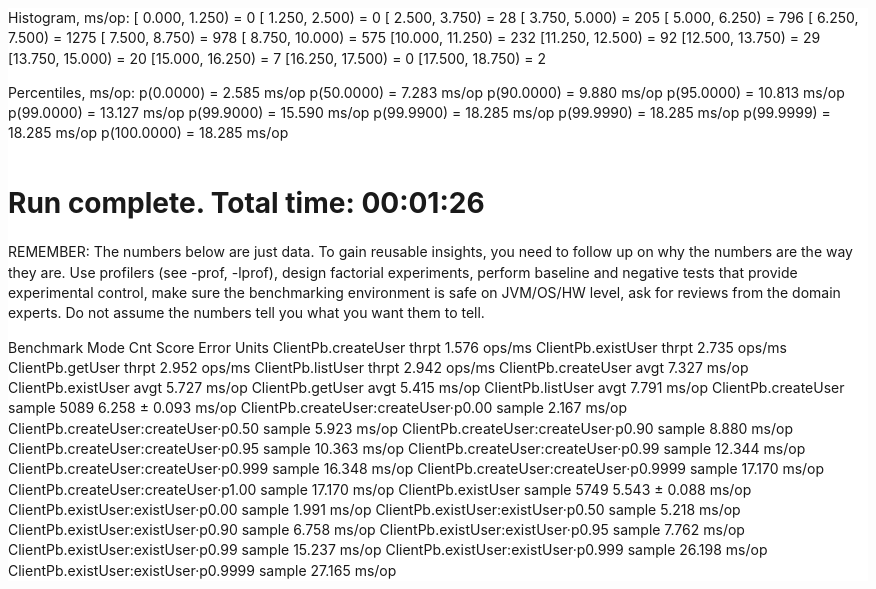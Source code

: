   Histogram, ms/op:
    [ 0.000,  1.250) = 0 
    [ 1.250,  2.500) = 0 
    [ 2.500,  3.750) = 28 
    [ 3.750,  5.000) = 205 
    [ 5.000,  6.250) = 796 
    [ 6.250,  7.500) = 1275 
    [ 7.500,  8.750) = 978 
    [ 8.750, 10.000) = 575 
    [10.000, 11.250) = 232 
    [11.250, 12.500) = 92 
    [12.500, 13.750) = 29 
    [13.750, 15.000) = 20 
    [15.000, 16.250) = 7 
    [16.250, 17.500) = 0 
    [17.500, 18.750) = 2 

  Percentiles, ms/op:
      p(0.0000) =      2.585 ms/op
     p(50.0000) =      7.283 ms/op
     p(90.0000) =      9.880 ms/op
     p(95.0000) =     10.813 ms/op
     p(99.0000) =     13.127 ms/op
     p(99.9000) =     15.590 ms/op
     p(99.9900) =     18.285 ms/op
     p(99.9990) =     18.285 ms/op
     p(99.9999) =     18.285 ms/op
    p(100.0000) =     18.285 ms/op


# Run complete. Total time: 00:01:26

REMEMBER: The numbers below are just data. To gain reusable insights, you need to follow up on
why the numbers are the way they are. Use profilers (see -prof, -lprof), design factorial
experiments, perform baseline and negative tests that provide experimental control, make sure
the benchmarking environment is safe on JVM/OS/HW level, ask for reviews from the domain experts.
Do not assume the numbers tell you what you want them to tell.

Benchmark                                 Mode   Cnt   Score   Error   Units
ClientPb.createUser                      thrpt         1.576          ops/ms
ClientPb.existUser                       thrpt         2.735          ops/ms
ClientPb.getUser                         thrpt         2.952          ops/ms
ClientPb.listUser                        thrpt         2.942          ops/ms
ClientPb.createUser                       avgt         7.327           ms/op
ClientPb.existUser                        avgt         5.727           ms/op
ClientPb.getUser                          avgt         5.415           ms/op
ClientPb.listUser                         avgt         7.791           ms/op
ClientPb.createUser                     sample  5089   6.258 ± 0.093   ms/op
ClientPb.createUser:createUser·p0.00    sample         2.167           ms/op
ClientPb.createUser:createUser·p0.50    sample         5.923           ms/op
ClientPb.createUser:createUser·p0.90    sample         8.880           ms/op
ClientPb.createUser:createUser·p0.95    sample        10.363           ms/op
ClientPb.createUser:createUser·p0.99    sample        12.344           ms/op
ClientPb.createUser:createUser·p0.999   sample        16.348           ms/op
ClientPb.createUser:createUser·p0.9999  sample        17.170           ms/op
ClientPb.createUser:createUser·p1.00    sample        17.170           ms/op
ClientPb.existUser                      sample  5749   5.543 ± 0.088   ms/op
ClientPb.existUser:existUser·p0.00      sample         1.991           ms/op
ClientPb.existUser:existUser·p0.50      sample         5.218           ms/op
ClientPb.existUser:existUser·p0.90      sample         6.758           ms/op
ClientPb.existUser:existUser·p0.95      sample         7.762           ms/op
ClientPb.existUser:existUser·p0.99      sample        15.237           ms/op
ClientPb.existUser:existUser·p0.999     sample        26.198           ms/op
ClientPb.existUser:existUser·p0.9999    sample        27.165           ms/op